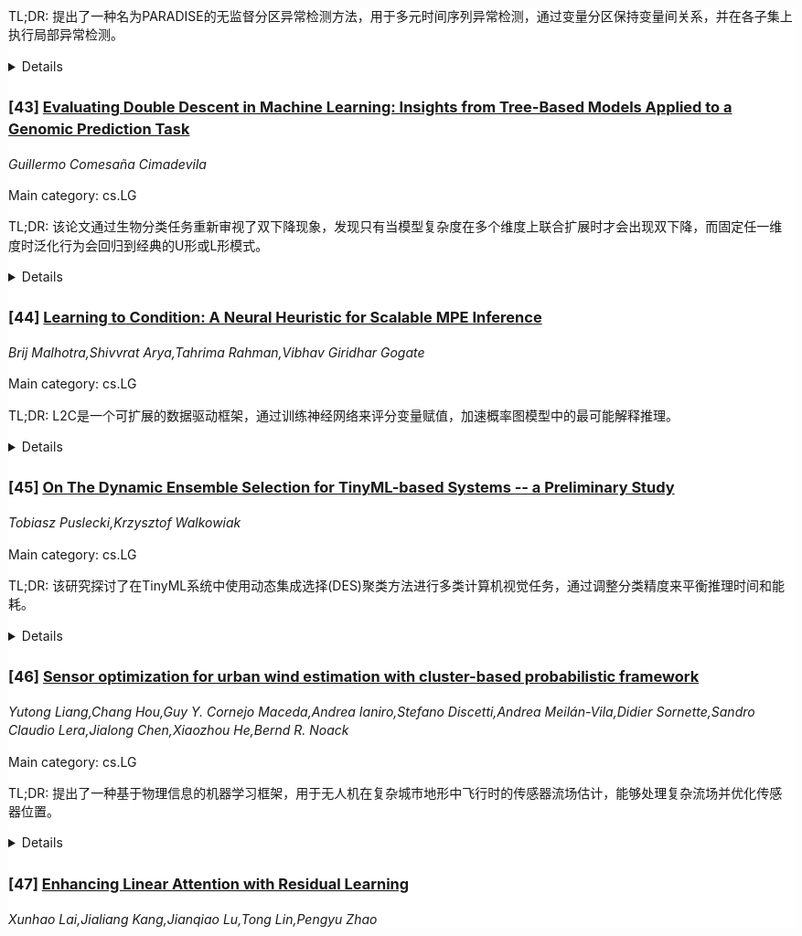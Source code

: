 TL;DR: 提出了一种名为PARADISE的无监督分区异常检测方法，用于多元时间序列异常检测，通过变量分区保持变量间关系，并在各子集上执行局部异常检测。


<details><summary>Details</summary></details>


### [43] [Evaluating Double Descent in Machine Learning: Insights from Tree-Based Models Applied to a Genomic Prediction Task](https://arxiv.org/abs/2509.25216)
*Guillermo Comesaña Cimadevila*

Main category: cs.LG

TL;DR: 该论文通过生物分类任务重新审视了双下降现象，发现只有当模型复杂度在多个维度上联合扩展时才会出现双下降，而固定任一维度时泛化行为会回归到经典的U形或L形模式。


<details><summary>Details</summary></details>


### [44] [Learning to Condition: A Neural Heuristic for Scalable MPE Inference](https://arxiv.org/abs/2509.25217)
*Brij Malhotra,Shivvrat Arya,Tahrima Rahman,Vibhav Giridhar Gogate*

Main category: cs.LG

TL;DR: L2C是一个可扩展的数据驱动框架，通过训练神经网络来评分变量赋值，加速概率图模型中的最可能解释推理。


<details><summary>Details</summary></details>


### [45] [On The Dynamic Ensemble Selection for TinyML-based Systems -- a Preliminary Study](https://arxiv.org/abs/2509.25218)
*Tobiasz Puslecki,Krzysztof Walkowiak*

Main category: cs.LG

TL;DR: 该研究探讨了在TinyML系统中使用动态集成选择(DES)聚类方法进行多类计算机视觉任务，通过调整分类精度来平衡推理时间和能耗。


<details><summary>Details</summary></details>


### [46] [Sensor optimization for urban wind estimation with cluster-based probabilistic framework](https://arxiv.org/abs/2509.25222)
*Yutong Liang,Chang Hou,Guy Y. Cornejo Maceda,Andrea Ianiro,Stefano Discetti,Andrea Meilán-Vila,Didier Sornette,Sandro Claudio Lera,Jialong Chen,Xiaozhou He,Bernd R. Noack*

Main category: cs.LG

TL;DR: 提出了一种基于物理信息的机器学习框架，用于无人机在复杂城市地形中飞行时的传感器流场估计，能够处理复杂流场并优化传感器位置。


<details><summary>Details</summary></details>


### [47] [Enhancing Linear Attention with Residual Learning](https://arxiv.org/abs/2509.25223)
*Xunhao Lai,Jialiang Kang,Jianqiao Lu,Tong Lin,Pengyu Zhao*
